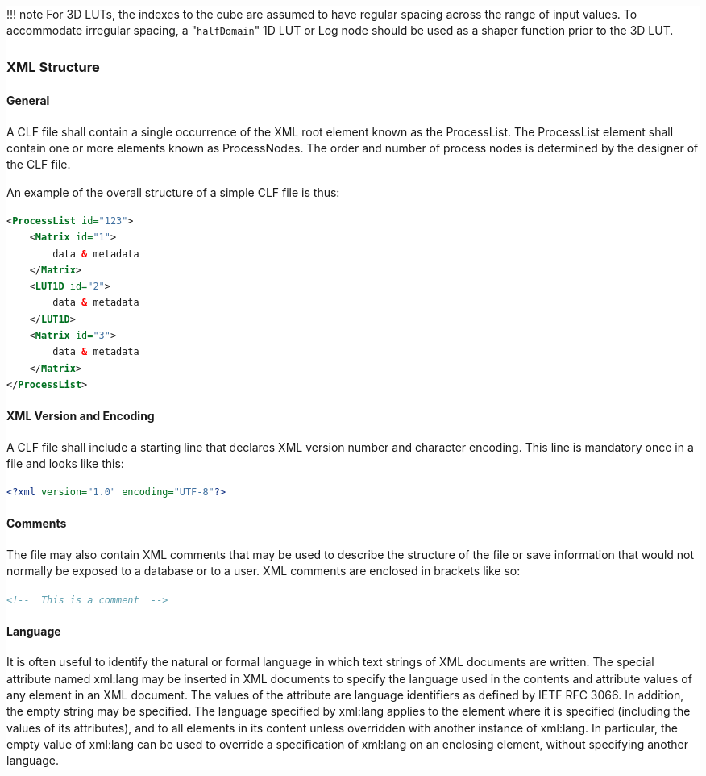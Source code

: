 !!! note
    For 3D LUTs, the indexes to the cube are assumed to have regular spacing across the range of input values. To accommodate irregular spacing, a "`halfDomain`" 1D LUT or Log node should be used as a shaper function prior to the 3D LUT.

### XML Structure 

#### General
A CLF file shall contain a single occurrence of the XML root element known as the ProcessList. The ProcessList element shall contain one or more elements known as ProcessNodes. The order and number of process nodes is determined by the designer of the CLF file.

An example of the overall structure of a simple CLF file is thus:

```xml
<ProcessList id="123">
    <Matrix id="1">
        data & metadata
    </Matrix>
    <LUT1D id="2">
        data & metadata
    </LUT1D> 
    <Matrix id="3">
        data & metadata
    </Matrix>
</ProcessList>
```

#### XML Version and Encoding
A CLF file shall include a starting line that declares XML version number and character encoding. This line is mandatory once in a file and looks like this:

```xml
<?xml version="1.0" encoding="UTF-8"?>
```

#### Comments
The file may also contain XML comments that may be used to describe the structure of the file or save information that would not normally be exposed to a database or to a user. XML comments are enclosed in brackets like so:

```xml
<!--  This is a comment  -->
```

#### Language
It is often useful to identify the natural or formal language in which text strings of XML documents are written. The special attribute named xml:lang may be inserted in XML documents to specify the language used in the contents and attribute values of any element in an XML document. The values of the attribute are language identifiers as defined by IETF RFC 3066. In addition, the empty string may be specified.
The language specified by xml:lang applies to the element where it is specified (including the values of its attributes), and to all elements in its content unless overridden with another instance of xml:lang. In particular, the empty value of xml:lang can be used to override a specification of xml:lang on an enclosing element, without specifying another language.
